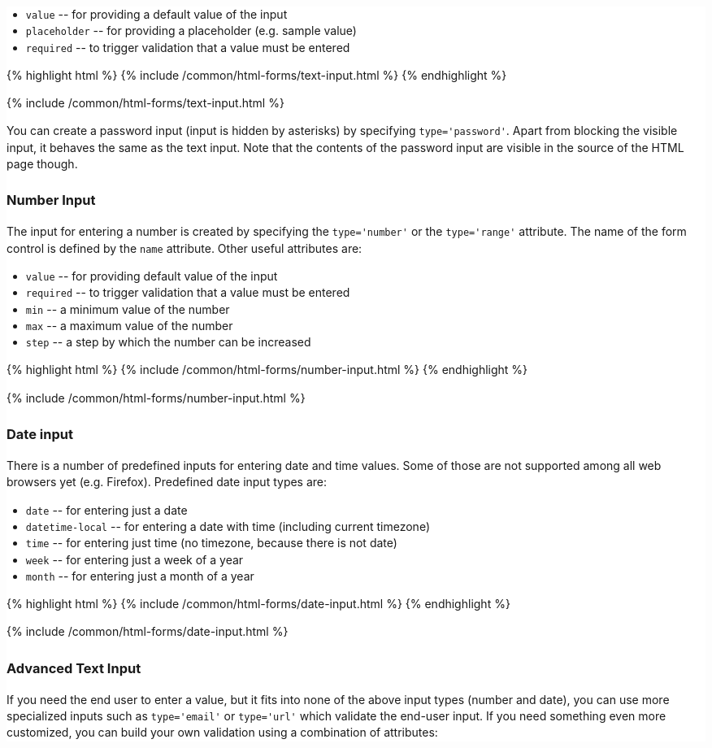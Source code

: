 - `value` -- for providing a default value of the input
- `placeholder` -- for providing a placeholder (e.g. sample value)
- `required` -- to trigger validation that a value must be entered

{% highlight html %}
{% include /common/html-forms/text-input.html %}
{% endhighlight %}

{% include /common/html-forms/text-input.html %}

You can create a password input (input is hidden by asterisks) by specifying
`type='password'`. Apart from blocking the visible input, it behaves the same
as the text input. Note that the contents of the password input are visible
in the source of the HTML page though.

### Number Input
The input for entering a number is created by specifying the `type='number'` or the `type='range'` attribute.
The name of the form control is defined by the `name` attribute. Other useful attributes are:

- `value` -- for providing default value of the input
- `required` -- to trigger validation that a value must be entered
- `min` -- a minimum value of the number
- `max` -- a maximum value of the number
- `step` -- a step by which the number can be increased

{% highlight html %}
{% include /common/html-forms/number-input.html %}
{% endhighlight %}

{% include /common/html-forms/number-input.html %}

### Date input
There is a number of predefined inputs for entering date and time values. Some of
those are not supported among all web browsers yet (e.g. Firefox).
Predefined date input types are:

- `date` -- for entering just a date
- `datetime-local` -- for entering a date with time (including current timezone)
- `time` -- for entering just time (no timezone, because there is not date)
- `week` -- for entering just a week of a year
- `month` -- for entering just a month of a year

{% highlight html %}
{% include /common/html-forms/date-input.html %}
{% endhighlight %}

{% include /common/html-forms/date-input.html %}

### Advanced Text Input
If you need the end user to enter a value, but it fits into none of the above
input types (number and date), you can use more specialized inputs such as
`type='email'` or `type='url'` which validate the end-user input. If you
need something even more customized, you can build your own validation using a
combination of attributes:
